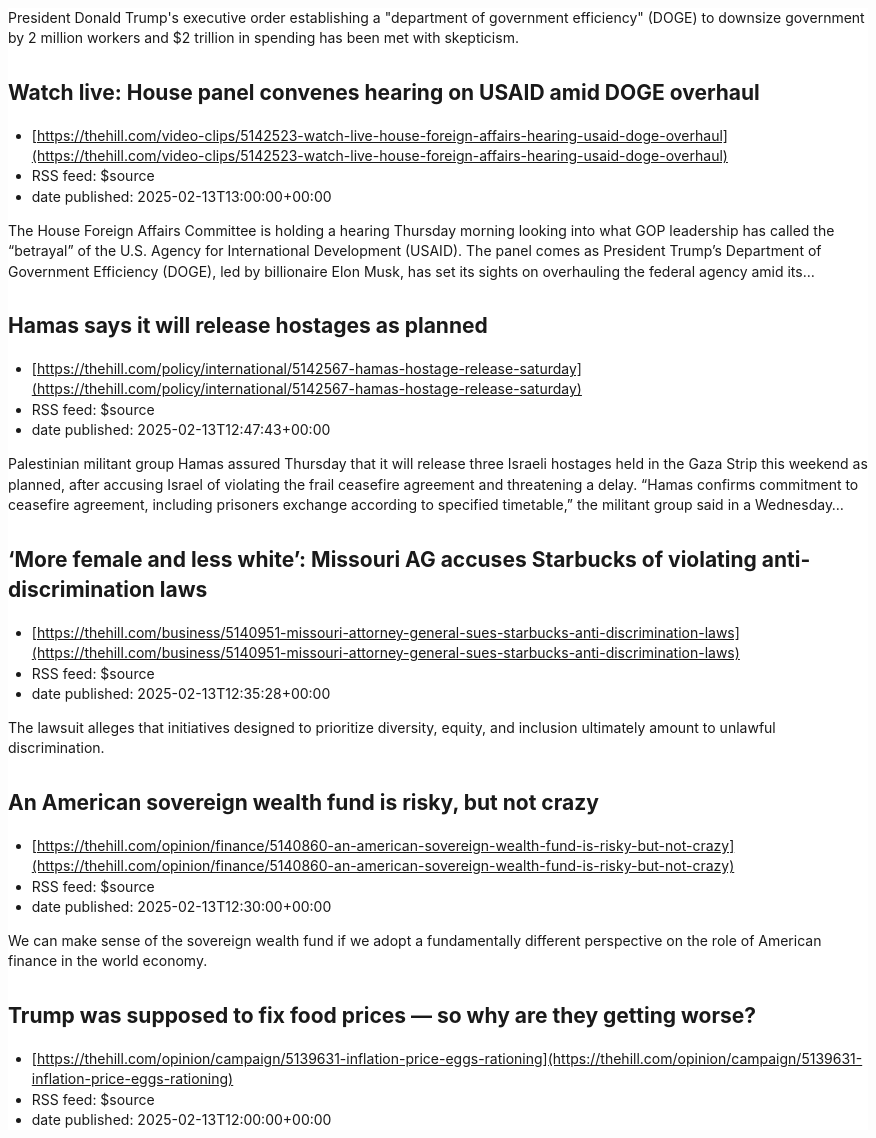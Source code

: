 President Donald Trump's executive order establishing a "department of government efficiency" (DOGE) to downsize government by 2 million workers and $2 trillion in spending has been met with skepticism.

## Watch live: House panel convenes hearing on USAID amid DOGE overhaul
 - [https://thehill.com/video-clips/5142523-watch-live-house-foreign-affairs-hearing-usaid-doge-overhaul](https://thehill.com/video-clips/5142523-watch-live-house-foreign-affairs-hearing-usaid-doge-overhaul)
 - RSS feed: $source
 - date published: 2025-02-13T13:00:00+00:00

The House Foreign Affairs Committee is holding a hearing Thursday morning looking into what GOP leadership has called the &#8220;betrayal&#8221; of the U.S. Agency for International Development (USAID). The panel comes as President Trump&#8217;s Department of Government Efficiency (DOGE), led by billionaire Elon Musk, has set its sights on overhauling the federal agency amid its&#8230;

## Hamas says it will release hostages as planned
 - [https://thehill.com/policy/international/5142567-hamas-hostage-release-saturday](https://thehill.com/policy/international/5142567-hamas-hostage-release-saturday)
 - RSS feed: $source
 - date published: 2025-02-13T12:47:43+00:00

Palestinian militant group Hamas assured Thursday that it will release three Israeli hostages held in the Gaza Strip this weekend as planned, after accusing Israel of violating the frail ceasefire agreement and threatening a delay. “Hamas confirms commitment to ceasefire agreement, including prisoners exchange according to specified timetable,” the militant group said in a Wednesday&#8230;

## ‘More female and less white’: Missouri AG accuses Starbucks of violating anti-discrimination laws
 - [https://thehill.com/business/5140951-missouri-attorney-general-sues-starbucks-anti-discrimination-laws](https://thehill.com/business/5140951-missouri-attorney-general-sues-starbucks-anti-discrimination-laws)
 - RSS feed: $source
 - date published: 2025-02-13T12:35:28+00:00

The lawsuit alleges that initiatives designed to prioritize diversity, equity, and inclusion ultimately amount to unlawful discrimination.

## An American sovereign wealth fund is risky, but not crazy
 - [https://thehill.com/opinion/finance/5140860-an-american-sovereign-wealth-fund-is-risky-but-not-crazy](https://thehill.com/opinion/finance/5140860-an-american-sovereign-wealth-fund-is-risky-but-not-crazy)
 - RSS feed: $source
 - date published: 2025-02-13T12:30:00+00:00

We can make sense of the sovereign wealth fund if we adopt a fundamentally different perspective on the role of American finance in the world economy.

## Trump was supposed to fix food prices — so why are they getting worse?
 - [https://thehill.com/opinion/campaign/5139631-inflation-price-eggs-rationing](https://thehill.com/opinion/campaign/5139631-inflation-price-eggs-rationing)
 - RSS feed: $source
 - date published: 2025-02-13T12:00:00+00:00
